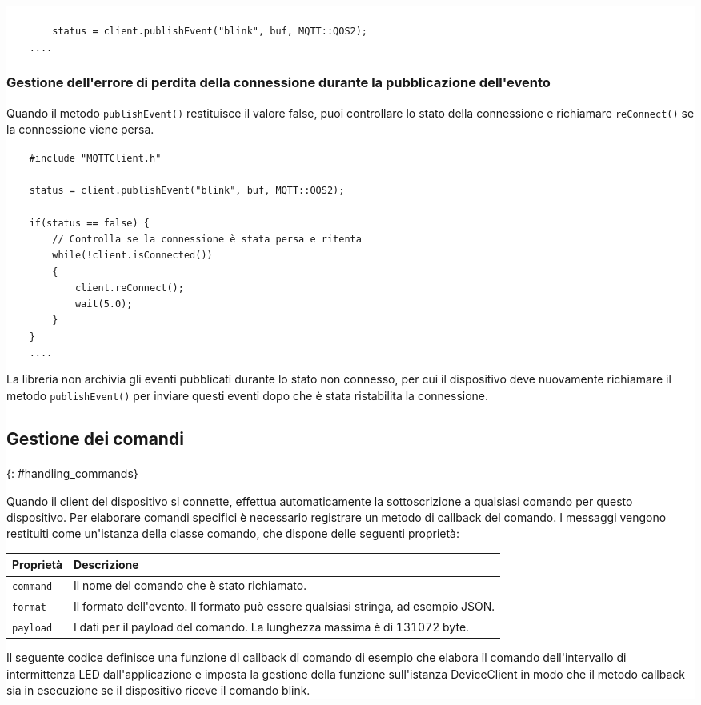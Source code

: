 ```

        status = client.publishEvent("blink", buf, MQTT::QOS2);
	....
```

### Gestione dell'errore di perdita della connessione durante la pubblicazione dell'evento


Quando il metodo `publishEvent()` restituisce il valore false, puoi controllare lo stato della connessione e richiamare `reConnect()` se la connessione viene persa.

```
	#include "MQTTClient.h"

	status = client.publishEvent("blink", buf, MQTT::QOS2);

	if(status == false) {
	    // Controlla se la connessione è stata persa e ritenta
	    while(!client.isConnected())
	    {
	        client.reConnect();
	        wait(5.0);
	    }
	}
	....
```
La libreria non archivia gli eventi pubblicati durante lo stato non connesso, per cui il dispositivo deve nuovamente richiamare il metodo `publishEvent()` per inviare questi eventi dopo che è stata ristabilita la connessione.


## Gestione dei comandi
{: #handling_commands}

Quando il client del dispositivo si connette, effettua automaticamente la sottoscrizione a qualsiasi comando per questo dispositivo. Per elaborare comandi specifici è necessario registrare un metodo di callback del comando.
I messaggi vengono restituiti come un'istanza della classe comando, che dispone delle seguenti proprietà:

|Proprietà |Descrizione|
|:---|:---|
|`command` | Il nome del comando che è stato richiamato.|  
|`format`  |Il formato dell'evento. Il formato può essere qualsiasi stringa, ad esempio JSON. |
|`payload`  |I dati per il payload del comando. La lunghezza massima è di 131072 byte. |


Il seguente codice definisce una funzione di callback di comando di esempio che elabora il comando dell'intervallo di intermittenza LED dall'applicazione e imposta la gestione della funzione sull'istanza DeviceClient in modo che il metodo callback sia in esecuzione se il dispositivo riceve il comando blink.
